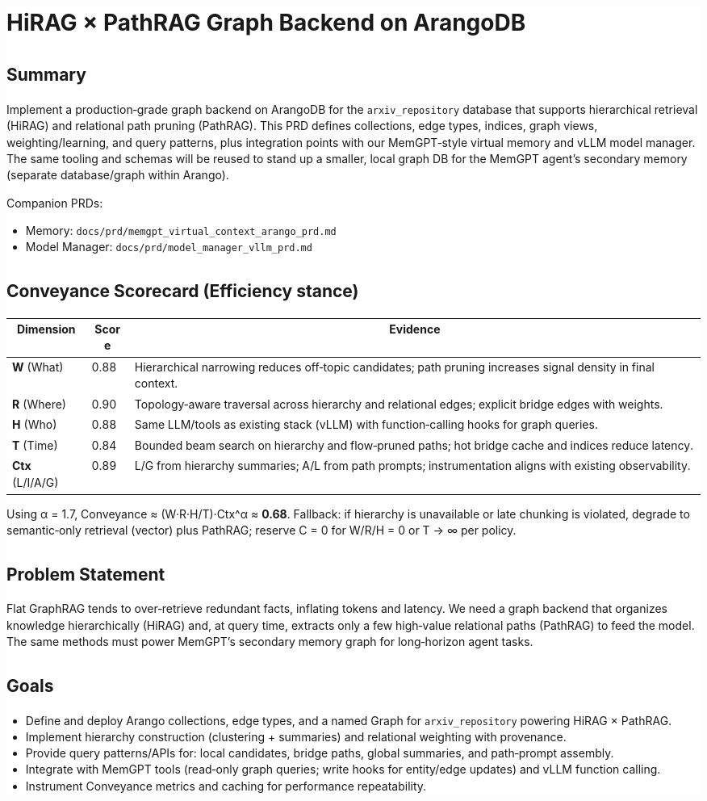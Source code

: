 # HiRAG × PathRAG Graph Backend on ArangoDB

## Summary

Implement a production‑grade graph backend on ArangoDB for the `arxiv_repository` database that supports hierarchical retrieval (HiRAG) and relational path pruning (PathRAG). This PRD defines collections, edge types, indices, graph views, weighting/learning, and query patterns, plus integration points with our MemGPT‑style virtual memory and vLLM model manager. The same tooling and schemas will be reused to stand up a smaller, local graph DB for the MemGPT agent’s secondary memory (separate database/graph within Arango).

Companion PRDs:

- Memory: `docs/prd/memgpt_virtual_context_arango_prd.md`
- Model Manager: `docs/prd/model_manager_vllm_prd.md`

## Conveyance Scorecard (Efficiency stance)

| Dimension         | Score | Evidence |
| ----------------- | ----- | -------- |
| **W** (What)      | 0.88  | Hierarchical narrowing reduces off‑topic candidates; path pruning increases signal density in final context. |
| **R** (Where)     | 0.90  | Topology‑aware traversal across hierarchy and relational edges; explicit bridge edges with weights. |
| **H** (Who)       | 0.88  | Same LLM/tools as existing stack (vLLM) with function‑calling hooks for graph queries. |
| **T** (Time)      | 0.84  | Bounded beam search on hierarchy and flow‑pruned paths; hot bridge cache and indices reduce latency. |
| **Ctx** (L/I/A/G) | 0.89  | L/G from hierarchy summaries; A/L from path prompts; instrumentation aligns with existing observability. |

Using α = 1.7, Conveyance ≈ (W·R·H/T)·Ctx^α ≈ **0.68**. Fallback: if hierarchy is unavailable or late chunking is violated, degrade to semantic‑only retrieval (vector) plus PathRAG; reserve C = 0 for W/R/H = 0 or T → ∞ per policy.

## Problem Statement

Flat GraphRAG tends to over‑retrieve redundant facts, inflating tokens and latency. We need a graph backend that organizes knowledge hierarchically (HiRAG) and, at query time, extracts only a few high‑value relational paths (PathRAG) to feed the model. The same methods must power MemGPT’s secondary memory graph for long‑horizon agent tasks.

## Goals

- Define and deploy Arango collections, edge types, and a named Graph for `arxiv_repository` powering HiRAG × PathRAG.
- Implement hierarchy construction (clustering + summaries) and relational weighting with provenance.
- Provide query patterns/APIs for: local candidates, bridge paths, global summaries, and path‑prompt assembly.
- Integrate with MemGPT tools (read‑only graph queries; write hooks for entity/edge updates) and vLLM function calling.
- Instrument Conveyance metrics and caching for performance repeatability.
